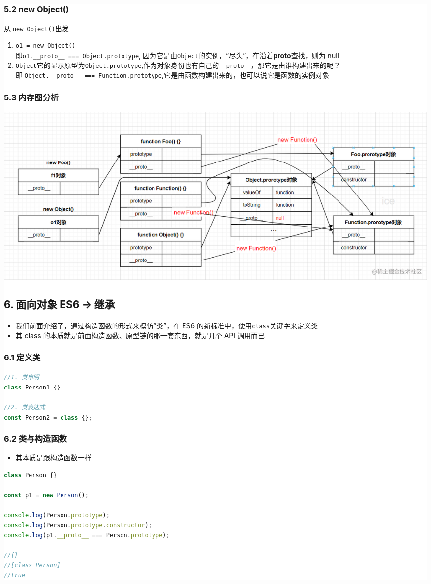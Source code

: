 ### 5.2 new Object()

从 `new Object()`出发

1. `o1 = new Object()`  
   即`o1.__proto__ === Object.prototype`, 因为它是由`Object`的实例，“尽头”，在沿着**proto**查找，则为 null
2. `Object`它的显示原型为`Object.prototype`,作为对象身份也有自己的`__proto__`，那它是由谁构建出来的呢？  
   即 `Object.__proto__ === Function.prototype`,它是由函数构建出来的，也可以说它是函数的实例对象

### 5.3 内存图分析

![image.png](./images/8.png)

## 6. 面向对象 ES6 -> 继承

- 我们前面介绍了，通过构造函数的形式来模仿“类”，在 ES6 的新标准中，使用`class`关键字来定义类
- 其 class 的本质就是前面构造函数、原型链的那一套东西，就是几个 API 调用而已

### 6.1 定义类

```js
//1. 类申明
class Person1 {}

//2. 类表达式
const Person2 = class {};
```

### 6.2 类与构造函数

- 其本质是跟构造函数一样

```js
class Person {}

const p1 = new Person();

console.log(Person.prototype);
console.log(Person.prototype.constructor);
console.log(p1.__proto__ === Person.prototype);

//{}
//[class Person]
//true
```
